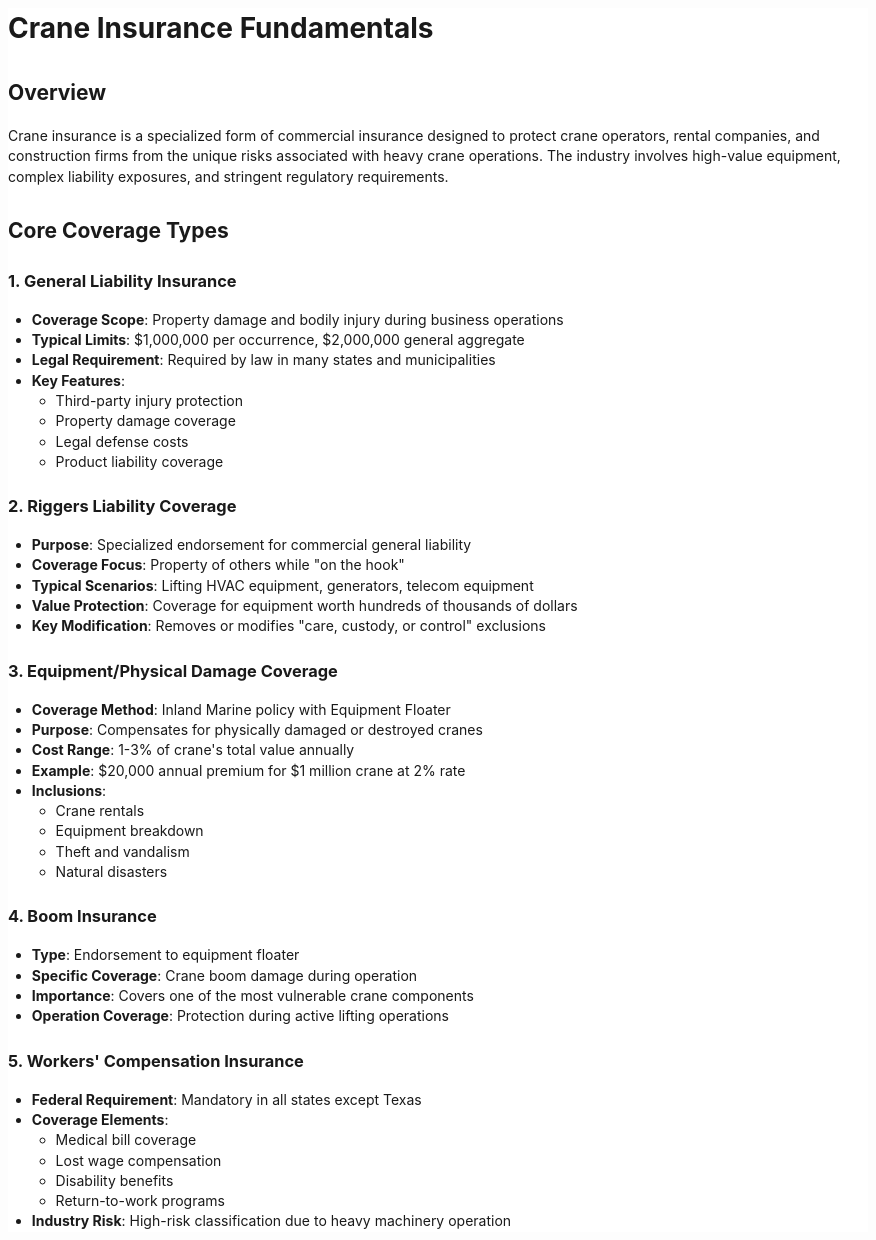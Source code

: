 # Crane Insurance Fundamentals

## Overview
Crane insurance is a specialized form of commercial insurance designed to protect crane operators, rental companies, and construction firms from the unique risks associated with heavy crane operations. The industry involves high-value equipment, complex liability exposures, and stringent regulatory requirements.

## Core Coverage Types

### 1. General Liability Insurance
- **Coverage Scope**: Property damage and bodily injury during business operations
- **Typical Limits**: $1,000,000 per occurrence, $2,000,000 general aggregate
- **Legal Requirement**: Required by law in many states and municipalities
- **Key Features**: 
  - Third-party injury protection
  - Property damage coverage
  - Legal defense costs
  - Product liability coverage

### 2. Riggers Liability Coverage
- **Purpose**: Specialized endorsement for commercial general liability
- **Coverage Focus**: Property of others while "on the hook"
- **Typical Scenarios**: Lifting HVAC equipment, generators, telecom equipment
- **Value Protection**: Coverage for equipment worth hundreds of thousands of dollars
- **Key Modification**: Removes or modifies "care, custody, or control" exclusions

### 3. Equipment/Physical Damage Coverage
- **Coverage Method**: Inland Marine policy with Equipment Floater
- **Purpose**: Compensates for physically damaged or destroyed cranes
- **Cost Range**: 1-3% of crane's total value annually
- **Example**: $20,000 annual premium for $1 million crane at 2% rate
- **Inclusions**: 
  - Crane rentals
  - Equipment breakdown
  - Theft and vandalism
  - Natural disasters

### 4. Boom Insurance
- **Type**: Endorsement to equipment floater
- **Specific Coverage**: Crane boom damage during operation
- **Importance**: Covers one of the most vulnerable crane components
- **Operation Coverage**: Protection during active lifting operations

### 5. Workers' Compensation Insurance
- **Federal Requirement**: Mandatory in all states except Texas
- **Coverage Elements**:
  - Medical bill coverage
  - Lost wage compensation
  - Disability benefits
  - Return-to-work programs
- **Industry Risk**: High-risk classification due to heavy machinery operation
